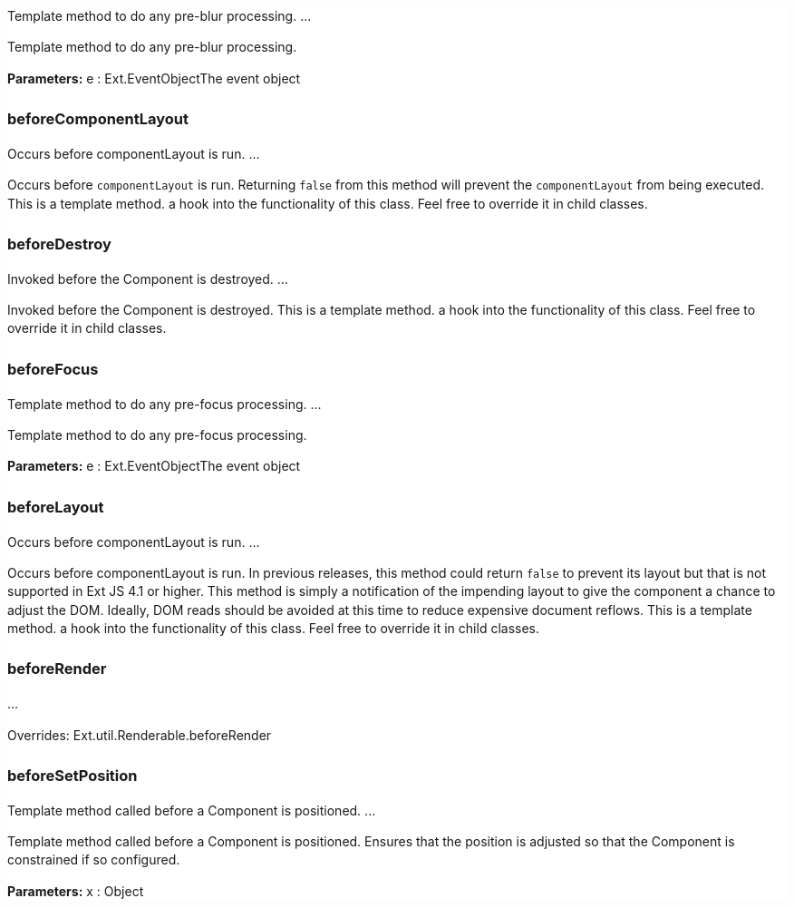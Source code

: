 Template method to do any pre-blur processing. ...

Template method to do any pre-blur processing.

**Parameters:** e : Ext.EventObjectThe event object


### beforeComponentLayout

Occurs before componentLayout is run. ...

Occurs before `componentLayout` is run. Returning `false` from this method will prevent the `componentLayout` from being executed. This is a template method. a hook into the functionality of this class. Feel free to override it in child classes.


### beforeDestroy

Invoked before the Component is destroyed. ...

Invoked before the Component is destroyed. This is a template method. a hook into the functionality of this class. Feel free to override it in child classes.


### beforeFocus

Template method to do any pre-focus processing. ...

Template method to do any pre-focus processing.

**Parameters:** e : Ext.EventObjectThe event object


### beforeLayout

Occurs before componentLayout is run. ...

Occurs before componentLayout is run. In previous releases, this method could return `false` to prevent its layout but that is not supported in Ext JS 4.1 or higher. This method is simply a notification of the impending layout to give the component a chance to adjust the DOM. Ideally, DOM reads should be avoided at this time to reduce expensive document reflows. This is a template method. a hook into the functionality of this class. Feel free to override it in child classes.


### beforeRender

...

Overrides: Ext.util.Renderable.beforeRender


### beforeSetPosition

Template method called before a Component is positioned. ...

Template method called before a Component is positioned. Ensures that the position is adjusted so that the Component is constrained if so configured.

**Parameters:** x : Object

